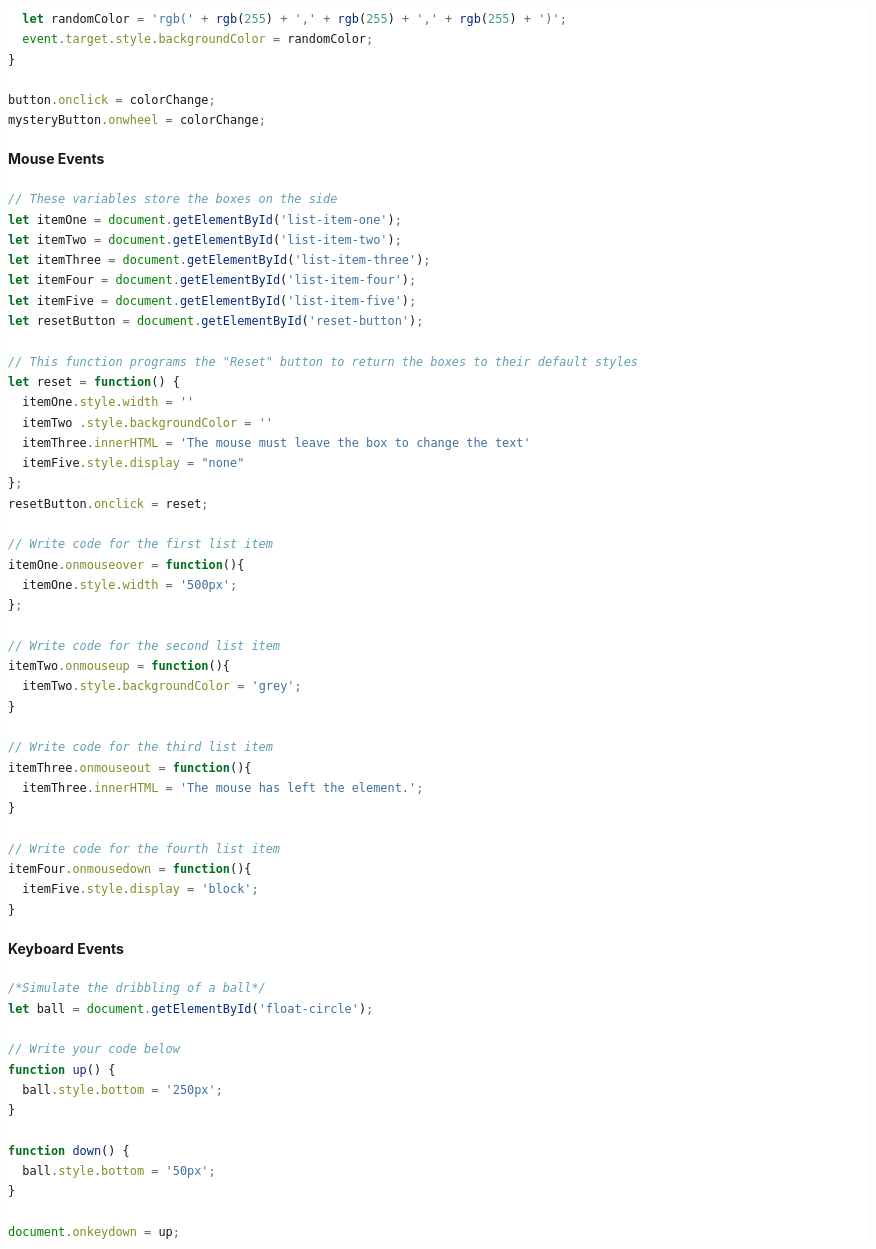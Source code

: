 ```javascript
  let randomColor = 'rgb(' + rgb(255) + ',' + rgb(255) + ',' + rgb(255) + ')';
  event.target.style.backgroundColor = randomColor;  
}

button.onclick = colorChange;
mysteryButton.onwheel = colorChange;
```

#### Mouse Events

```javascript
// These variables store the boxes on the side
let itemOne = document.getElementById('list-item-one');
let itemTwo = document.getElementById('list-item-two');
let itemThree = document.getElementById('list-item-three');
let itemFour = document.getElementById('list-item-four');
let itemFive = document.getElementById('list-item-five');
let resetButton = document.getElementById('reset-button');

// This function programs the "Reset" button to return the boxes to their default styles
let reset = function() {
  itemOne.style.width = ''
  itemTwo .style.backgroundColor = ''
  itemThree.innerHTML = 'The mouse must leave the box to change the text'
  itemFive.style.display = "none"
};
resetButton.onclick = reset;

// Write code for the first list item
itemOne.onmouseover = function(){
  itemOne.style.width = '500px';
};

// Write code for the second list item
itemTwo.onmouseup = function(){
  itemTwo.style.backgroundColor = 'grey';
}

// Write code for the third list item
itemThree.onmouseout = function(){
  itemThree.innerHTML = 'The mouse has left the element.';
}

// Write code for the fourth list item
itemFour.onmousedown = function(){
  itemFive.style.display = 'block';
}
```

#### Keyboard Events

```javascript
/*Simulate the dribbling of a ball*/
let ball = document.getElementById('float-circle');

// Write your code below
function up() {
  ball.style.bottom = '250px';
}

function down() {
  ball.style.bottom = '50px';
}

document.onkeydown = up;
```